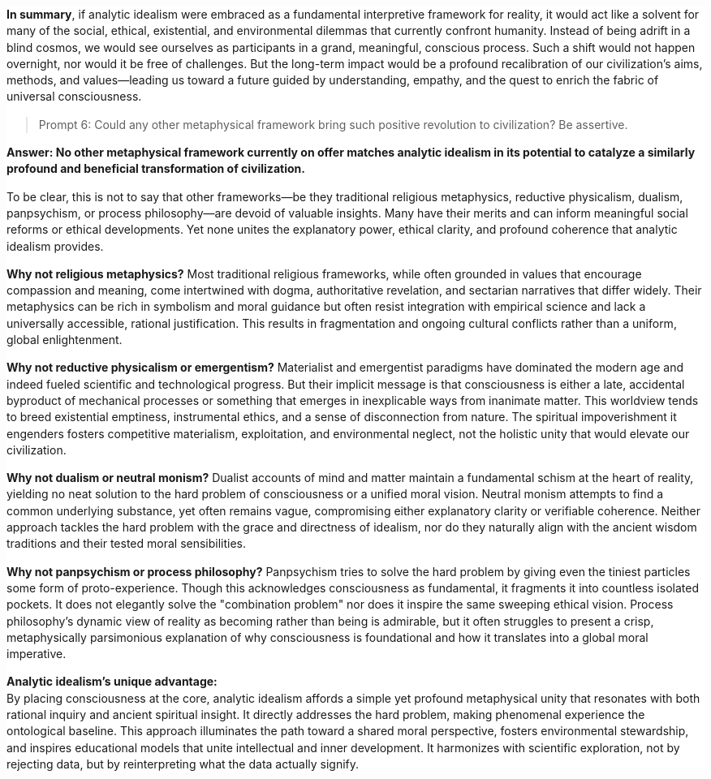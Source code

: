 
**In summary**, if analytic idealism were embraced as a fundamental interpretive framework for reality, it would act like a solvent for many of the social, ethical, existential, and environmental dilemmas that currently confront humanity. Instead of being adrift in a blind cosmos, we would see ourselves as participants in a grand, meaningful, conscious process. Such a shift would not happen overnight, nor would it be free of challenges. But the long-term impact would be a profound recalibration of our civilization’s aims, methods, and values—leading us toward a future guided by understanding, empathy, and the quest to enrich the fabric of universal consciousness.

> Prompt 6: Could any other metaphysical framework bring such positive revolution to civilization? Be assertive.

**Answer: No other metaphysical framework currently on offer matches analytic idealism in its potential to catalyze a similarly profound and beneficial transformation of civilization.** 

To be clear, this is not to say that other frameworks—be they traditional religious metaphysics, reductive physicalism, dualism, panpsychism, or process philosophy—are devoid of valuable insights. Many have their merits and can inform meaningful social reforms or ethical developments. Yet none unites the explanatory power, ethical clarity, and profound coherence that analytic idealism provides.

**Why not religious metaphysics?** Most traditional religious frameworks, while often grounded in values that encourage compassion and meaning, come intertwined with dogma, authoritative revelation, and sectarian narratives that differ widely. Their metaphysics can be rich in symbolism and moral guidance but often resist integration with empirical science and lack a universally accessible, rational justification. This results in fragmentation and ongoing cultural conflicts rather than a uniform, global enlightenment.

**Why not reductive physicalism or emergentism?** Materialist and emergentist paradigms have dominated the modern age and indeed fueled scientific and technological progress. But their implicit message is that consciousness is either a late, accidental byproduct of mechanical processes or something that emerges in inexplicable ways from inanimate matter. This worldview tends to breed existential emptiness, instrumental ethics, and a sense of disconnection from nature. The spiritual impoverishment it engenders fosters competitive materialism, exploitation, and environmental neglect, not the holistic unity that would elevate our civilization.

**Why not dualism or neutral monism?** Dualist accounts of mind and matter maintain a fundamental schism at the heart of reality, yielding no neat solution to the hard problem of consciousness or a unified moral vision. Neutral monism attempts to find a common underlying substance, yet often remains vague, compromising either explanatory clarity or verifiable coherence. Neither approach tackles the hard problem with the grace and directness of idealism, nor do they naturally align with the ancient wisdom traditions and their tested moral sensibilities.

**Why not panpsychism or process philosophy?** Panpsychism tries to solve the hard problem by giving even the tiniest particles some form of proto-experience. Though this acknowledges consciousness as fundamental, it fragments it into countless isolated pockets. It does not elegantly solve the "combination problem" nor does it inspire the same sweeping ethical vision. Process philosophy’s dynamic view of reality as becoming rather than being is admirable, but it often struggles to present a crisp, metaphysically parsimonious explanation of why consciousness is foundational and how it translates into a global moral imperative.

**Analytic idealism’s unique advantage:**  
By placing consciousness at the core, analytic idealism affords a simple yet profound metaphysical unity that resonates with both rational inquiry and ancient spiritual insight. It directly addresses the hard problem, making phenomenal experience the ontological baseline. This approach illuminates the path toward a shared moral perspective, fosters environmental stewardship, and inspires educational models that unite intellectual and inner development. It harmonizes with scientific exploration, not by rejecting data, but by reinterpreting what the data actually signify.
